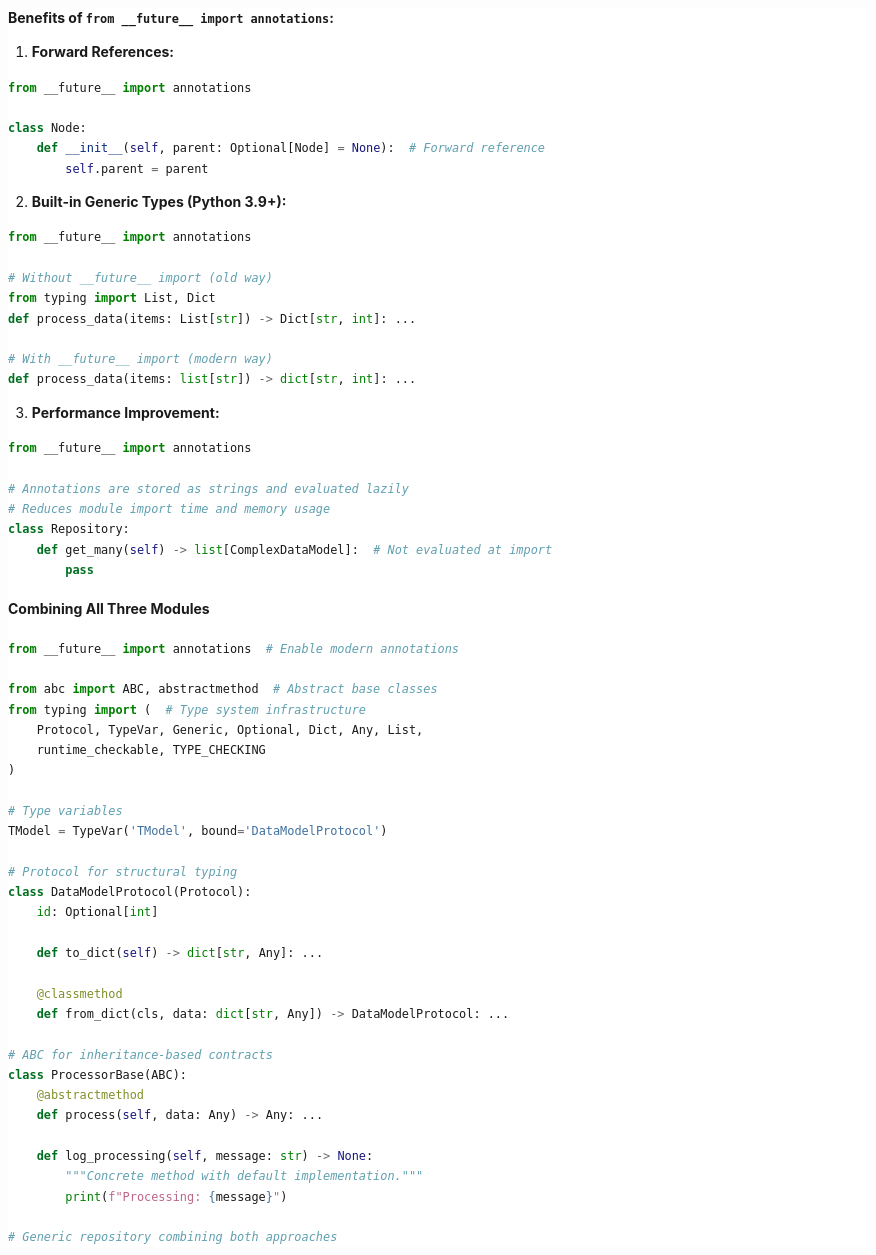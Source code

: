 **Benefits of `from __future__ import annotations`:**

1. **Forward References:**
```python
from __future__ import annotations

class Node:
    def __init__(self, parent: Optional[Node] = None):  # Forward reference
        self.parent = parent
```

2. **Built-in Generic Types (Python 3.9+):**
```python
from __future__ import annotations

# Without __future__ import (old way)
from typing import List, Dict
def process_data(items: List[str]) -> Dict[str, int]: ...

# With __future__ import (modern way)
def process_data(items: list[str]) -> dict[str, int]: ...
```

3. **Performance Improvement:**
```python
from __future__ import annotations

# Annotations are stored as strings and evaluated lazily
# Reduces module import time and memory usage
class Repository:
    def get_many(self) -> list[ComplexDataModel]:  # Not evaluated at import
        pass
```

#### Combining All Three Modules

```python
from __future__ import annotations  # Enable modern annotations

from abc import ABC, abstractmethod  # Abstract base classes
from typing import (  # Type system infrastructure
    Protocol, TypeVar, Generic, Optional, Dict, Any, List,
    runtime_checkable, TYPE_CHECKING
)

# Type variables
TModel = TypeVar('TModel', bound='DataModelProtocol')

# Protocol for structural typing
class DataModelProtocol(Protocol):
    id: Optional[int]
    
    def to_dict(self) -> dict[str, Any]: ...
    
    @classmethod
    def from_dict(cls, data: dict[str, Any]) -> DataModelProtocol: ...

# ABC for inheritance-based contracts
class ProcessorBase(ABC):
    @abstractmethod
    def process(self, data: Any) -> Any: ...
    
    def log_processing(self, message: str) -> None:
        """Concrete method with default implementation."""
        print(f"Processing: {message}")

# Generic repository combining both approaches
```
